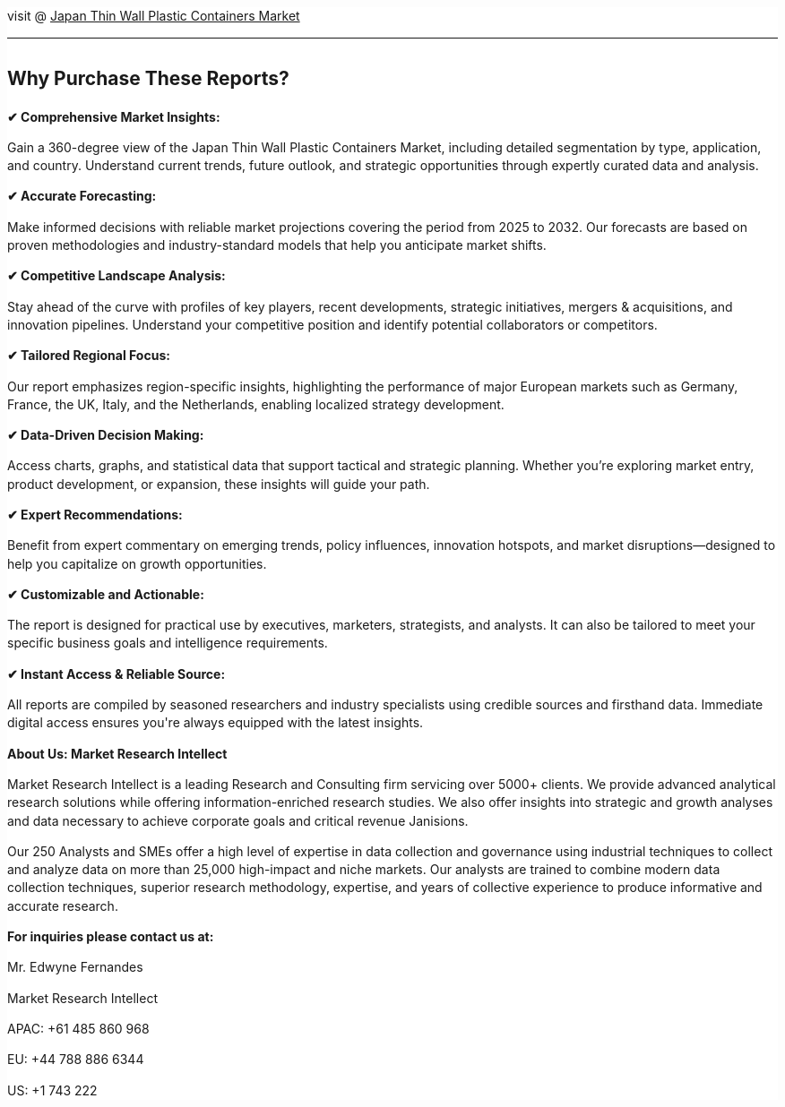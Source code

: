 visit&nbsp;@</strong>&nbsp;</span><span class="font-[700]"><a href="https://www.marketresearchintellect.com/product/global-thin-wall-plastic-containers-market-size-and-forecast/?utm_source=Linkedin&utm_medium=041" target="_blank" data-tracking-control-name="article-ssr-frontend-pulse_little-text-block" data-tracking-will-navigate="" data-test-link="">Japan Thin Wall Plastic Containers Market</a></span></p></blockquote><hr /><h2>Why Purchase These Reports?</h2><p><strong>✔ Comprehensive Market Insights:</strong></p><p>Gain a 360-degree view of the Japan Thin Wall Plastic Containers Market, including detailed segmentation by type, application, and country. Understand current trends, future outlook, and strategic opportunities through expertly curated data and analysis.</p><p><strong>✔ Accurate Forecasting:</strong></p><p>Make informed decisions with reliable market projections covering the period from 2025 to 2032. Our forecasts are based on proven methodologies and industry-standard models that help you anticipate market shifts.</p><p><strong>✔ Competitive Landscape Analysis:</strong></p><p>Stay ahead of the curve with profiles of key players, recent developments, strategic initiatives, mergers &amp; acquisitions, and innovation pipelines. Understand your competitive position and identify potential collaborators or competitors.</p><p><strong>✔ Tailored Regional Focus:</strong></p><p>Our report emphasizes region-specific insights, highlighting the performance of major European markets such as Germany, France, the UK, Italy, and the Netherlands, enabling localized strategy development.</p><p><strong>✔ Data-Driven Decision Making:</strong></p><p>Access charts, graphs, and statistical data that support tactical and strategic planning. Whether you&rsquo;re exploring market entry, product development, or expansion, these insights will guide your path.</p><p><strong>✔ Expert Recommendations:</strong></p><p>Benefit from expert commentary on emerging trends, policy influences, innovation hotspots, and market disruptions&mdash;designed to help you capitalize on growth opportunities.</p><p><strong>✔ Customizable and Actionable:</strong></p><p>The report is designed for practical use by executives, marketers, strategists, and analysts. It can also be tailored to meet your specific business goals and intelligence requirements.</p><p><strong>✔ Instant Access &amp; Reliable Source:</strong></p><p>All reports are compiled by seasoned researchers and industry specialists using credible sources and firsthand data. Immediate digital access ensures you're always equipped with the latest insights.</p><p><strong><span class="font-[700]">About Us: Market Research Intellect</span></strong></p><p><span class="">Market Research Intellect is a leading Research and Consulting firm servicing over 5000+ clients. We provide advanced analytical research solutions while offering information-enriched research studies.&nbsp;</span>We also offer insights into strategic and growth analyses and data necessary to achieve corporate goals and critical revenue Janisions.</p><p><span class="">Our 250 Analysts and SMEs offer a high level of expertise in data collection and governance using industrial techniques to collect and analyze data on more than 25,000 high-impact and niche markets. Our analysts are trained to combine modern data collection techniques, superior research methodology, expertise, and years of collective experience to produce informative and accurate research.</span></p><p><strong>For inquiries please contact us at:</strong></p><p>Mr. Edwyne Fernandes</p><p>Market Research Intellect</p><p>APAC: +61 485 860 968</p><p>EU: +44 788 886 6344</p><p>US: +1 743 222